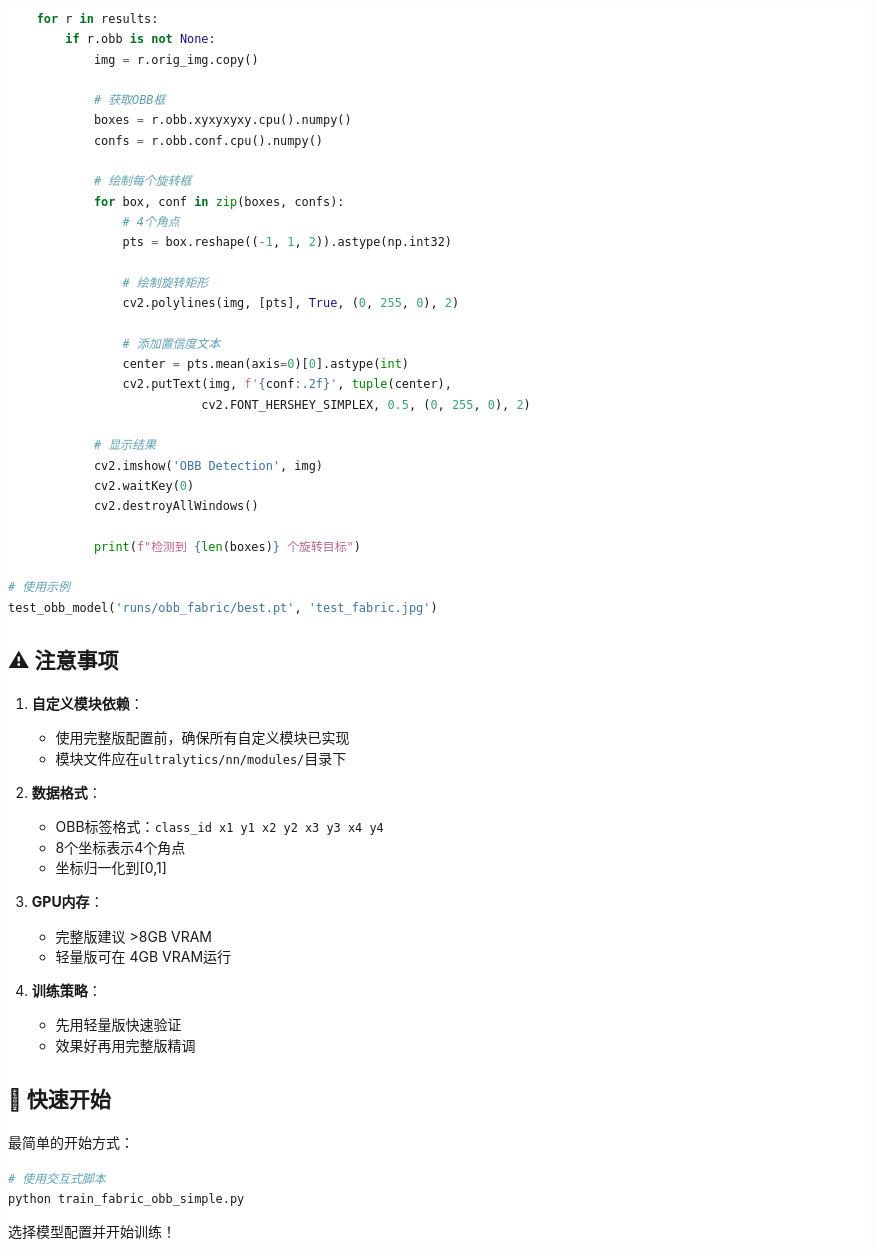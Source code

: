```python
    for r in results:
        if r.obb is not None:
            img = r.orig_img.copy()
            
            # 获取OBB框
            boxes = r.obb.xyxyxyxy.cpu().numpy()
            confs = r.obb.conf.cpu().numpy()
            
            # 绘制每个旋转框
            for box, conf in zip(boxes, confs):
                # 4个角点
                pts = box.reshape((-1, 1, 2)).astype(np.int32)
                
                # 绘制旋转矩形
                cv2.polylines(img, [pts], True, (0, 255, 0), 2)
                
                # 添加置信度文本
                center = pts.mean(axis=0)[0].astype(int)
                cv2.putText(img, f'{conf:.2f}', tuple(center), 
                           cv2.FONT_HERSHEY_SIMPLEX, 0.5, (0, 255, 0), 2)
            
            # 显示结果
            cv2.imshow('OBB Detection', img)
            cv2.waitKey(0)
            cv2.destroyAllWindows()
            
            print(f"检测到 {len(boxes)} 个旋转目标")

# 使用示例
test_obb_model('runs/obb_fabric/best.pt', 'test_fabric.jpg')
```

## ⚠️ 注意事项

1. **自定义模块依赖**：
   - 使用完整版配置前，确保所有自定义模块已实现
   - 模块文件应在`ultralytics/nn/modules/`目录下

2. **数据格式**：
   - OBB标签格式：`class_id x1 y1 x2 y2 x3 y3 x4 y4`
   - 8个坐标表示4个角点
   - 坐标归一化到[0,1]

3. **GPU内存**：
   - 完整版建议 >8GB VRAM
   - 轻量版可在 4GB VRAM运行

4. **训练策略**：
   - 先用轻量版快速验证
   - 效果好再用完整版精调

## 🚀 快速开始

最简单的开始方式：
```bash
# 使用交互式脚本
python train_fabric_obb_simple.py
```

选择模型配置并开始训练！